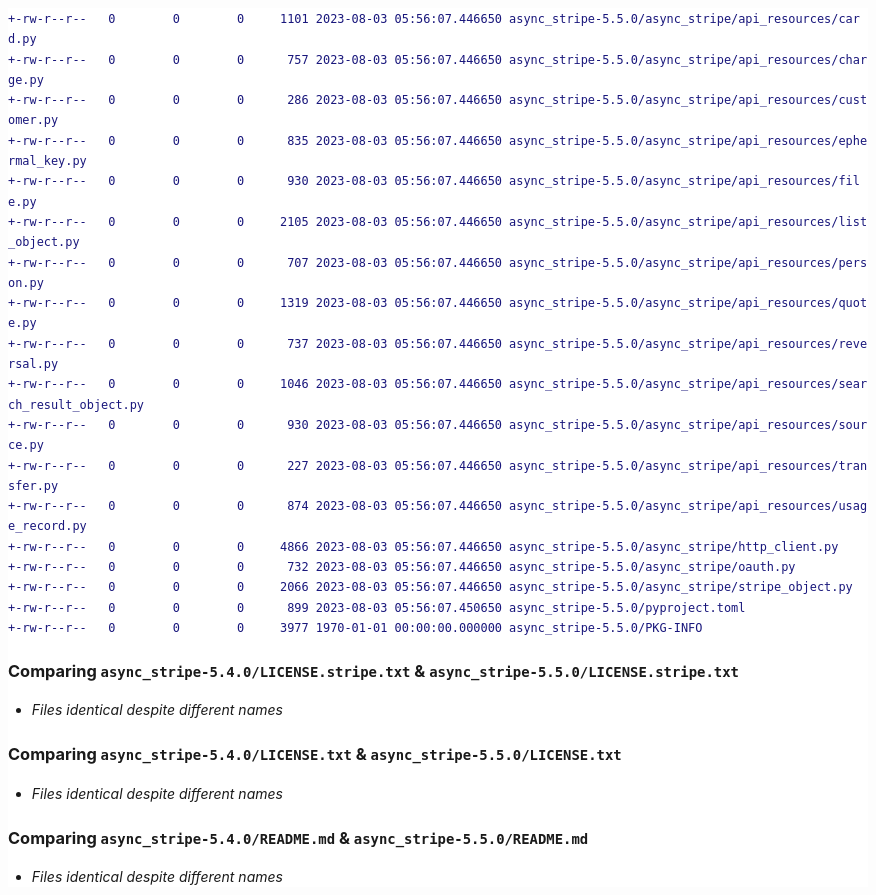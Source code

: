 ```diff
+-rw-r--r--   0        0        0     1101 2023-08-03 05:56:07.446650 async_stripe-5.5.0/async_stripe/api_resources/card.py
+-rw-r--r--   0        0        0      757 2023-08-03 05:56:07.446650 async_stripe-5.5.0/async_stripe/api_resources/charge.py
+-rw-r--r--   0        0        0      286 2023-08-03 05:56:07.446650 async_stripe-5.5.0/async_stripe/api_resources/customer.py
+-rw-r--r--   0        0        0      835 2023-08-03 05:56:07.446650 async_stripe-5.5.0/async_stripe/api_resources/ephermal_key.py
+-rw-r--r--   0        0        0      930 2023-08-03 05:56:07.446650 async_stripe-5.5.0/async_stripe/api_resources/file.py
+-rw-r--r--   0        0        0     2105 2023-08-03 05:56:07.446650 async_stripe-5.5.0/async_stripe/api_resources/list_object.py
+-rw-r--r--   0        0        0      707 2023-08-03 05:56:07.446650 async_stripe-5.5.0/async_stripe/api_resources/person.py
+-rw-r--r--   0        0        0     1319 2023-08-03 05:56:07.446650 async_stripe-5.5.0/async_stripe/api_resources/quote.py
+-rw-r--r--   0        0        0      737 2023-08-03 05:56:07.446650 async_stripe-5.5.0/async_stripe/api_resources/reversal.py
+-rw-r--r--   0        0        0     1046 2023-08-03 05:56:07.446650 async_stripe-5.5.0/async_stripe/api_resources/search_result_object.py
+-rw-r--r--   0        0        0      930 2023-08-03 05:56:07.446650 async_stripe-5.5.0/async_stripe/api_resources/source.py
+-rw-r--r--   0        0        0      227 2023-08-03 05:56:07.446650 async_stripe-5.5.0/async_stripe/api_resources/transfer.py
+-rw-r--r--   0        0        0      874 2023-08-03 05:56:07.446650 async_stripe-5.5.0/async_stripe/api_resources/usage_record.py
+-rw-r--r--   0        0        0     4866 2023-08-03 05:56:07.446650 async_stripe-5.5.0/async_stripe/http_client.py
+-rw-r--r--   0        0        0      732 2023-08-03 05:56:07.446650 async_stripe-5.5.0/async_stripe/oauth.py
+-rw-r--r--   0        0        0     2066 2023-08-03 05:56:07.446650 async_stripe-5.5.0/async_stripe/stripe_object.py
+-rw-r--r--   0        0        0      899 2023-08-03 05:56:07.450650 async_stripe-5.5.0/pyproject.toml
+-rw-r--r--   0        0        0     3977 1970-01-01 00:00:00.000000 async_stripe-5.5.0/PKG-INFO
```

### Comparing `async_stripe-5.4.0/LICENSE.stripe.txt` & `async_stripe-5.5.0/LICENSE.stripe.txt`

 * *Files identical despite different names*

### Comparing `async_stripe-5.4.0/LICENSE.txt` & `async_stripe-5.5.0/LICENSE.txt`

 * *Files identical despite different names*

### Comparing `async_stripe-5.4.0/README.md` & `async_stripe-5.5.0/README.md`

 * *Files identical despite different names*
